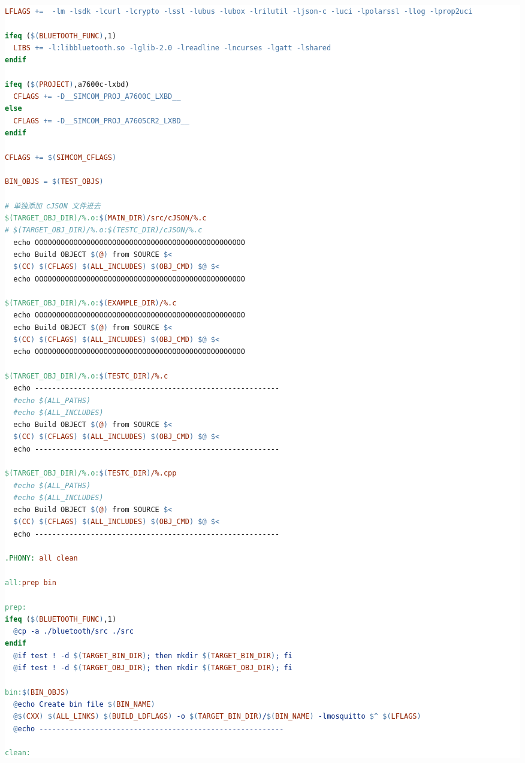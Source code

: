   ```makefile
  LFLAGS +=  -lm -lsdk -lcurl -lcrypto -lssl -lubus -lubox -lrilutil -ljson-c -luci -lpolarssl -llog -lprop2uci
  
  ifeq ($(BLUETOOTH_FUNC),1)
  	LIBS += -l:libbluetooth.so -lglib-2.0 -lreadline -lncurses -lgatt -lshared
  endif
  
  ifeq ($(PROJECT),a7600c-lxbd)
  	CFLAGS += -D__SIMCOM_PROJ_A7600C_LXBD__
  else
  	CFLAGS += -D__SIMCOM_PROJ_A7605CR2_LXBD__
  endif
  
  CFLAGS += $(SIMCOM_CFLAGS)
  
  BIN_OBJS = $(TEST_OBJS)
  
  # 单独添加 cJSON 文件进去
  $(TARGET_OBJ_DIR)/%.o:$(MAIN_DIR)/src/cJSON/%.c
  # $(TARGET_OBJ_DIR)/%.o:$(TESTC_DIR)/cJSON/%.c
  	echo OOOOOOOOOOOOOOOOOOOOOOOOOOOOOOOOOOOOOOOOOOOOOOOOO
  	echo Build OBJECT $(@) from SOURCE $<
  	$(CC) $(CFLAGS) $(ALL_INCLUDES) $(OBJ_CMD) $@ $<
  	echo OOOOOOOOOOOOOOOOOOOOOOOOOOOOOOOOOOOOOOOOOOOOOOOOO
  
  $(TARGET_OBJ_DIR)/%.o:$(EXAMPLE_DIR)/%.c
  	echo OOOOOOOOOOOOOOOOOOOOOOOOOOOOOOOOOOOOOOOOOOOOOOOOO
  	echo Build OBJECT $(@) from SOURCE $<
  	$(CC) $(CFLAGS) $(ALL_INCLUDES) $(OBJ_CMD) $@ $<
  	echo OOOOOOOOOOOOOOOOOOOOOOOOOOOOOOOOOOOOOOOOOOOOOOOOO
  
  $(TARGET_OBJ_DIR)/%.o:$(TESTC_DIR)/%.c
  	echo ---------------------------------------------------------
  	#echo $(ALL_PATHS)
  	#echo $(ALL_INCLUDES)
  	echo Build OBJECT $(@) from SOURCE $<
  	$(CC) $(CFLAGS) $(ALL_INCLUDES) $(OBJ_CMD) $@ $<
  	echo ---------------------------------------------------------
  
  $(TARGET_OBJ_DIR)/%.o:$(TESTC_DIR)/%.cpp
  	#echo $(ALL_PATHS)
  	#echo $(ALL_INCLUDES)
  	echo Build OBJECT $(@) from SOURCE $<
  	$(CC) $(CFLAGS) $(ALL_INCLUDES) $(OBJ_CMD) $@ $<
  	echo ---------------------------------------------------------
  
  .PHONY: all clean
  
  all:prep bin
  
  prep:
  ifeq ($(BLUETOOTH_FUNC),1)
  	@cp -a ./bluetooth/src ./src
  endif
  	@if test ! -d $(TARGET_BIN_DIR); then mkdir $(TARGET_BIN_DIR); fi
  	@if test ! -d $(TARGET_OBJ_DIR); then mkdir $(TARGET_OBJ_DIR); fi
  
  bin:$(BIN_OBJS)
  	@echo Create bin file $(BIN_NAME)
  	@$(CXX) $(ALL_LINKS) $(BUILD_LDFLAGS) -o $(TARGET_BIN_DIR)/$(BIN_NAME) -lmosquitto $^ $(LFLAGS)
  	@echo ---------------------------------------------------------
  
  clean:
  ```